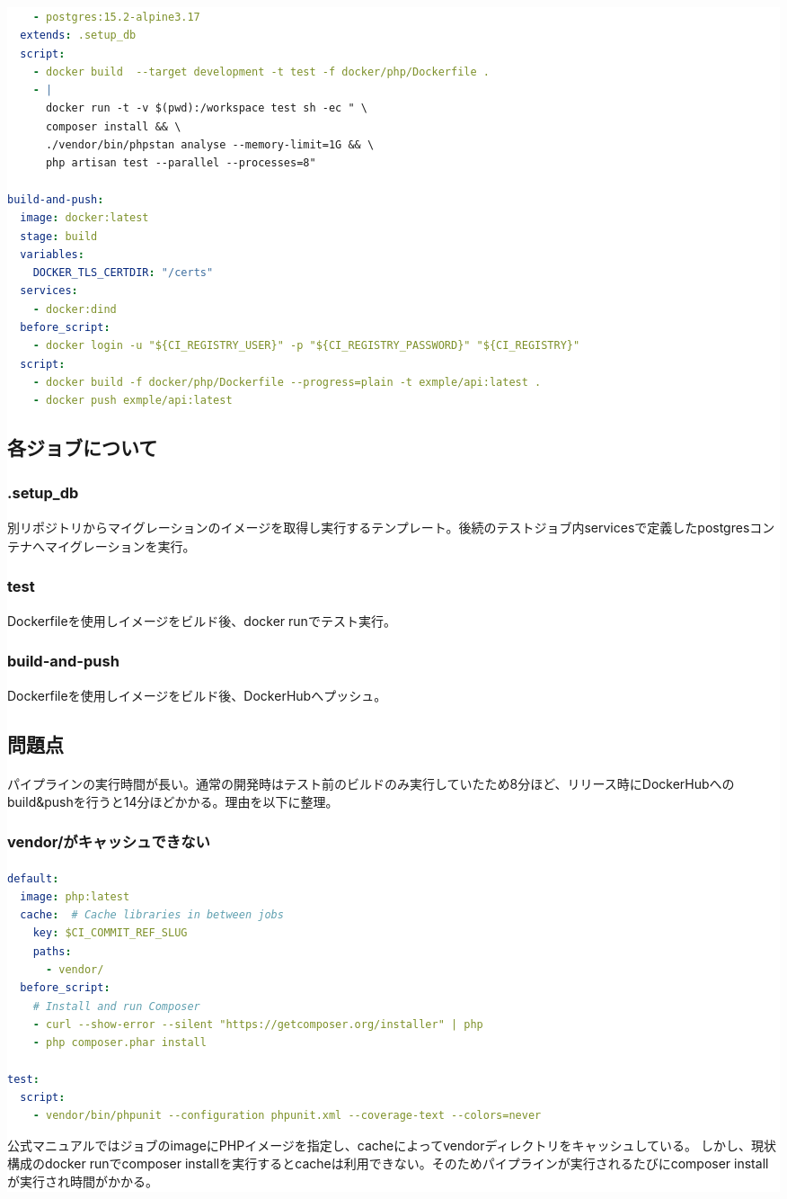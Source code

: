 ```yaml
    - postgres:15.2-alpine3.17
  extends: .setup_db
  script:
    - docker build  --target development -t test -f docker/php/Dockerfile .
    - |
      docker run -t -v $(pwd):/workspace test sh -ec " \
      composer install && \
      ./vendor/bin/phpstan analyse --memory-limit=1G && \
      php artisan test --parallel --processes=8"

build-and-push:
  image: docker:latest
  stage: build
  variables:
    DOCKER_TLS_CERTDIR: "/certs"
  services:
    - docker:dind
  before_script:
    - docker login -u "${CI_REGISTRY_USER}" -p "${CI_REGISTRY_PASSWORD}" "${CI_REGISTRY}"
  script:
    - docker build -f docker/php/Dockerfile --progress=plain -t exmple/api:latest .
    - docker push exmple/api:latest

```

## 各ジョブについて
### .setup_db
別リポジトリからマイグレーションのイメージを取得し実行するテンプレート。後続のテストジョブ内servicesで定義したpostgresコンテナへマイグレーションを実行。

### test
Dockerfileを使用しイメージをビルド後、docker runでテスト実行。

### build-and-push
Dockerfileを使用しイメージをビルド後、DockerHubへプッシュ。

## 問題点
パイプラインの実行時間が長い。通常の開発時はテスト前のビルドのみ実行していたため8分ほど、リリース時にDockerHubへのbuild&pushを行うと14分ほどかかる。理由を以下に整理。

### vendor/がキャッシュできない
```yaml
default:
  image: php:latest
  cache:  # Cache libraries in between jobs
    key: $CI_COMMIT_REF_SLUG
    paths:
      - vendor/
  before_script:
    # Install and run Composer
    - curl --show-error --silent "https://getcomposer.org/installer" | php
    - php composer.phar install

test:
  script:
    - vendor/bin/phpunit --configuration phpunit.xml --coverage-text --colors=never
```
公式マニュアルではジョブのimageにPHPイメージを指定し、cacheによってvendorディレクトリをキャッシュしている。
しかし、現状構成のdocker runでcomposer installを実行するとcacheは利用できない。そのためパイプラインが実行されるたびにcomposer installが実行され時間がかかる。
